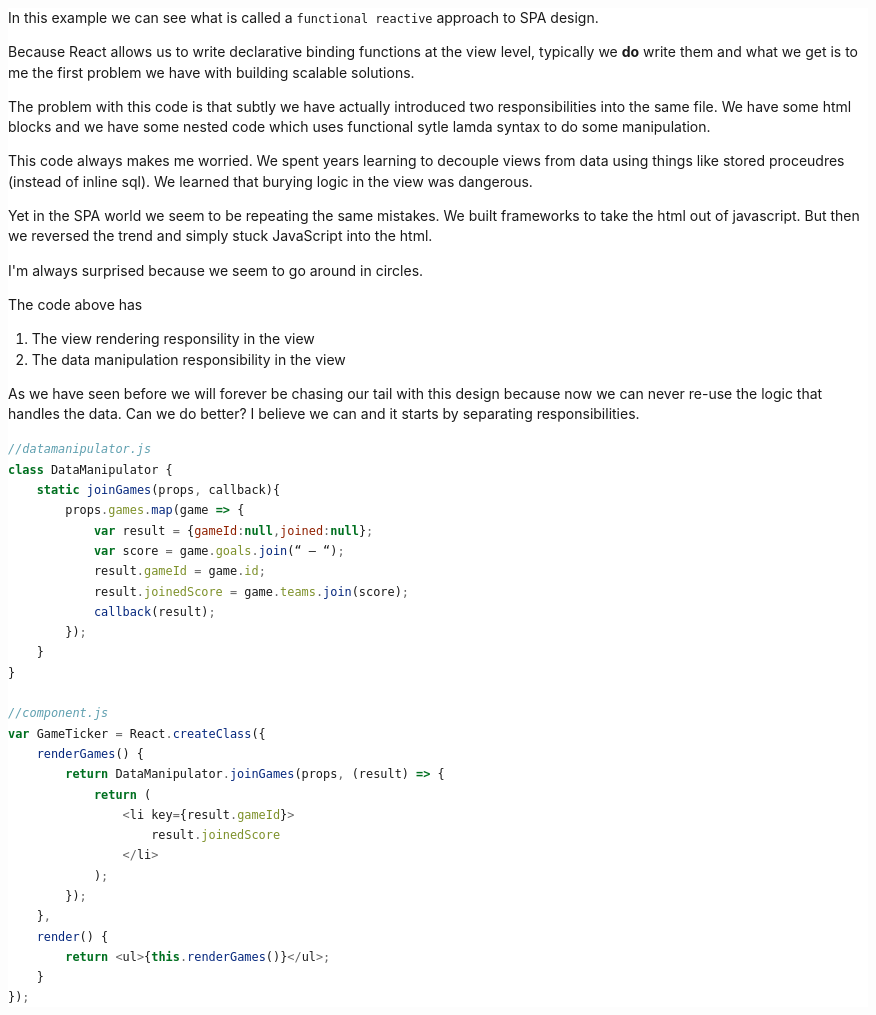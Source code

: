 In this example we can see what is called a ```functional reactive``` approach to SPA design. 

Because React allows us to write declarative binding functions at the view level, typically we **do** write them and what we get is to me the first problem we have with building scalable solutions.

The problem with this code is that subtly we have actually introduced two responsibilities into the same file. We have some html blocks and we have some nested code which uses functional sytle lamda syntax to do some manipulation.

This code always makes me worried. We spent years learning to decouple views from data using things like stored proceudres (instead of inline sql). We learned that burying logic in the view was dangerous. 

Yet in the SPA world we seem to be repeating the same mistakes. We built frameworks to take the html out of javascript. But then we reversed the trend and simply stuck JavaScript into the html. 

I'm always surprised because we seem to go around in circles.

The code above has 

1. The view rendering responsility in the view
2. The data manipulation responsibility in the view

As we have seen before we will forever be chasing our tail with this design because now we can never re-use the logic that handles the data. Can we do better? I believe we can and it starts by separating responsibilities.


```javascript
//datamanipulator.js
class DataManipulator {
	static joinGames(props, callback){
		props.games.map(game => {
			var result = {gameId:null,joined:null};
			var score = game.goals.join(“ — “);
			result.gameId = game.id;
			result.joinedScore = game.teams.join(score);
			callback(result);
        });
	}
}

//component.js
var GameTicker = React.createClass({
    renderGames() {
        return DataManipulator.joinGames(props, (result) => {
            return (
                <li key={result.gameId}>
                    result.joinedScore
                </li>
            );
        });
    },
    render() {
        return <ul>{this.renderGames()}</ul>;
    }
});
```
